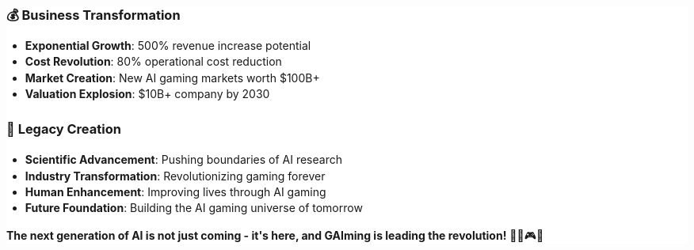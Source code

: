 ### 💰 **Business Transformation**
- **Exponential Growth**: 500% revenue increase potential
- **Cost Revolution**: 80% operational cost reduction
- **Market Creation**: New AI gaming markets worth $100B+
- **Valuation Explosion**: $10B+ company by 2030

### 🌟 **Legacy Creation**
- **Scientific Advancement**: Pushing boundaries of AI research
- **Industry Transformation**: Revolutionizing gaming forever
- **Human Enhancement**: Improving lives through AI gaming
- **Future Foundation**: Building the AI gaming universe of tomorrow

**The next generation of AI is not just coming - it's here, and GAIming is leading the revolution!** 🚀🤖🎮✨
